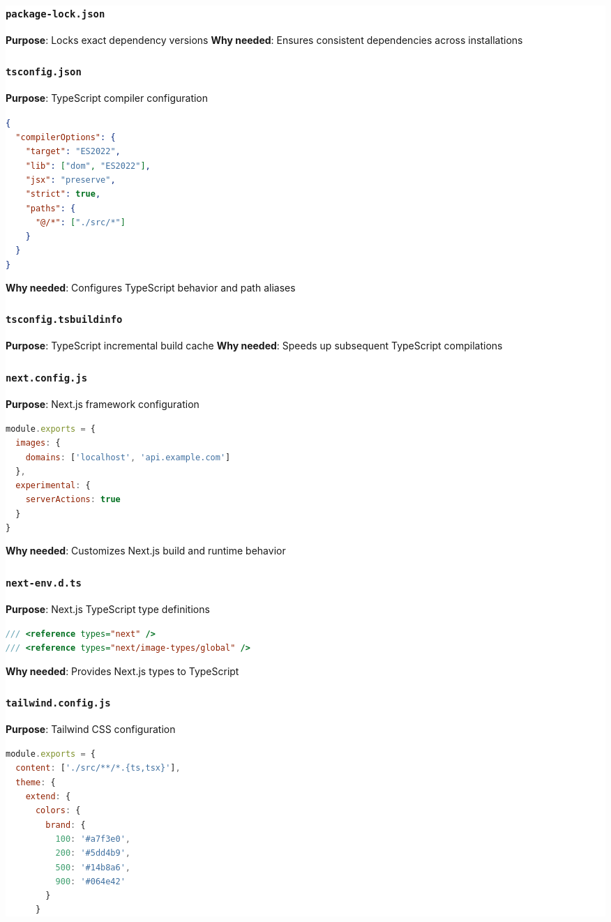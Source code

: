 
### `package-lock.json`
**Purpose**: Locks exact dependency versions
**Why needed**: Ensures consistent dependencies across installations

### `tsconfig.json`
**Purpose**: TypeScript compiler configuration
```json
{
  "compilerOptions": {
    "target": "ES2022",
    "lib": ["dom", "ES2022"],
    "jsx": "preserve",
    "strict": true,
    "paths": {
      "@/*": ["./src/*"]
    }
  }
}
```
**Why needed**: Configures TypeScript behavior and path aliases

### `tsconfig.tsbuildinfo`
**Purpose**: TypeScript incremental build cache
**Why needed**: Speeds up subsequent TypeScript compilations

### `next.config.js`
**Purpose**: Next.js framework configuration
```js
module.exports = {
  images: {
    domains: ['localhost', 'api.example.com']
  },
  experimental: {
    serverActions: true
  }
}
```
**Why needed**: Customizes Next.js build and runtime behavior

### `next-env.d.ts`
**Purpose**: Next.js TypeScript type definitions
```ts
/// <reference types="next" />
/// <reference types="next/image-types/global" />
```
**Why needed**: Provides Next.js types to TypeScript

### `tailwind.config.js`
**Purpose**: Tailwind CSS configuration
```js
module.exports = {
  content: ['./src/**/*.{ts,tsx}'],
  theme: {
    extend: {
      colors: {
        brand: {
          100: '#a7f3e0',
          200: '#5dd4b9',
          500: '#14b8a6',
          900: '#064e42'
        }
      }
```
